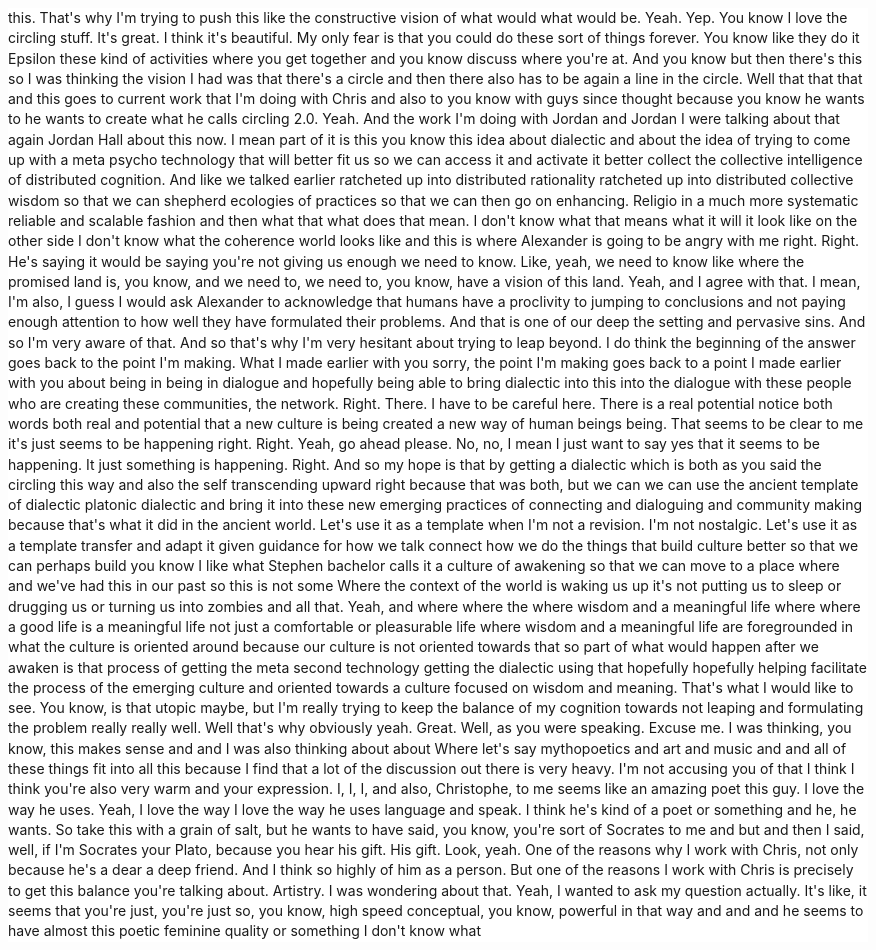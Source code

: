 this. That's why I'm trying to push this like the constructive vision of what would what would be. Yeah. Yep. You know I love the circling stuff. It's great. I think it's beautiful. My only fear is that you could do these sort of things forever. You know like they do it Epsilon these kind of activities where you get together and you know discuss where you're at. And you know but then there's this so I was thinking the vision I had was that there's a circle and then there also has to be again a line in the circle. Well that that that and this goes to current work that I'm doing with Chris and also to you know with guys since thought because you know he wants to he wants to create what he calls circling 2.0. Yeah. And the work I'm doing with Jordan and Jordan I were talking about that again Jordan Hall about this now. I mean part of it is this you know this idea about dialectic and about the idea of trying to come up with a meta psycho technology that will better fit us so we can access it and activate it better collect the collective intelligence of distributed cognition. And like we talked earlier ratcheted up into distributed rationality ratcheted up into distributed collective wisdom so that we can shepherd ecologies of practices so that we can then go on enhancing. Religio in a much more systematic reliable and scalable fashion and then what that what does that mean. I don't know what that means what it will it look like on the other side I don't know what the coherence world looks like and this is where Alexander is going to be angry with me right. Right. He's saying it would be saying you're not giving us enough we need to know. Like, yeah, we need to know like where the promised land is, you know, and we need to, we need to, you know, have a vision of this land. Yeah, and I agree with that. I mean, I'm also, I guess I would ask Alexander to acknowledge that humans have a proclivity to jumping to conclusions and not paying enough attention to how well they have formulated their problems. And that is one of our deep the setting and pervasive sins. And so I'm very aware of that. And so that's why I'm very hesitant about trying to leap beyond. I do think the beginning of the answer goes back to the point I'm making. What I made earlier with you sorry, the point I'm making goes back to a point I made earlier with you about being in being in dialogue and hopefully being able to bring dialectic into this into the dialogue with these people who are creating these communities, the network. Right. There. I have to be careful here. There is a real potential notice both words both real and potential that a new culture is being created a new way of human beings being. That seems to be clear to me it's just seems to be happening right. Right. Yeah, go ahead please. No, no, I mean I just want to say yes that it seems to be happening. It just something is happening. Right. And so my hope is that by getting a dialectic which is both as you said the circling this way and also the self transcending upward right because that was both, but we can we can use the ancient template of dialectic platonic dialectic and bring it into these new emerging practices of connecting and dialoguing and community making because that's what it did in the ancient world. Let's use it as a template when I'm not a revision. I'm not nostalgic. Let's use it as a template transfer and adapt it given guidance for how we talk connect how we do the things that build culture better so that we can perhaps build you know I like what Stephen bachelor calls it a culture of awakening so that we can move to a place where and we've had this in our past so this is not some Where the context of the world is waking us up it's not putting us to sleep or drugging us or turning us into zombies and all that. Yeah, and where where the where wisdom and a meaningful life where where a good life is a meaningful life not just a comfortable or pleasurable life where wisdom and a meaningful life are foregrounded in what the culture is oriented around because our culture is not oriented towards that so part of what would happen after we awaken is that process of getting the meta second technology getting the dialectic using that hopefully hopefully helping facilitate the process of the emerging culture and oriented towards a culture focused on wisdom and meaning. That's what I would like to see. You know, is that utopic maybe, but I'm really trying to keep the balance of my cognition towards not leaping and formulating the problem really really well. Well that's why obviously yeah. Great. Well, as you were speaking. Excuse me. I was thinking, you know, this makes sense and and I was also thinking about about Where let's say mythopoetics and art and music and and all of these things fit into all this because I find that a lot of the discussion out there is very heavy. I'm not accusing you of that I think I think you're also very warm and your expression. I, I, I, and also, Christophe, to me seems like an amazing poet this guy. I love the way he uses. Yeah, I love the way I love the way he uses language and speak. I think he's kind of a poet or something and he, he wants. So take this with a grain of salt, but he wants to have said, you know, you're sort of Socrates to me and but and then I said, well, if I'm Socrates your Plato, because you hear his gift. His gift. Look, yeah. One of the reasons why I work with Chris, not only because he's a dear a deep friend. And I think so highly of him as a person. But one of the reasons I work with Chris is precisely to get this balance you're talking about. Artistry. I was wondering about that. Yeah, I wanted to ask my question actually. It's like, it seems that you're just, you're just so, you know, high speed conceptual, you know, powerful in that way and and and he seems to have almost this poetic feminine quality or something I don't know what